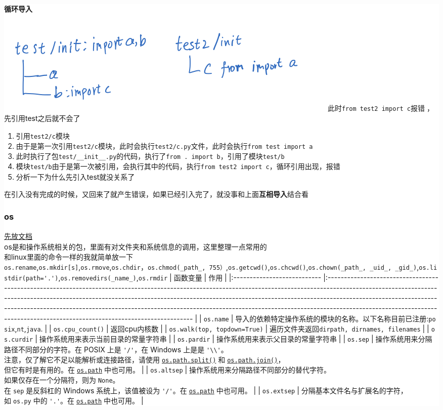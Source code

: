 #### 循环导入

![](./static/python语言进阶-images-2.png)
此时`from test2 import c`报错 ，先引用test之后就不会了  
1.  引用`test2/c`模块
2.  由于是第一次引用`test2/c`模块，此时会执行`test2/c.py`文件，此时会执行`from test import a`
3.  此时执行了包`test/__init__.py`的代码，执行了`from . import b`，引用了模块`test/b`
4.  模块`test/b`由于是第一次被引用，会执行其中的代码，执行`from test2 import c`，循环引用出现，报错
5. 分析一下为什么先引入test就没关系了  

在引入没有完成的时候，又回来了就产生错误，如果已经引入完了，就没事和上面**互相导入**结合看  
### os
[先放文档](https://docs.python.org/3.9/library/os.html)  
os是和操作系统相关的包，里面有对文件夹和系统信息的调用，这里整理一点常用的  
和linux里面的命令一样的我就简单放一下  
`os.rename`,`os.mkdir[s]`,`os.rmove`,`os.chdir`，`os.chmod(_path_, 755）`,`os.getcwd()`,`os.chcwd()`,`os.chown(_path_, _uid_, _gid_)`,`os.listdir(path='.')`,`os.removedirs(_name_)`,`os.rmdir`
| 函数变量                    | 作用                                                                                                                                                                                                                                                                                                                                                                                                                                                                                                        |
|:--------------------------- |:----------------------------------------------------------------------------------------------------------------------------------------------------------------------------------------------------------------------------------------------------------------------------------------------------------------------------------------------------------------------------------------------------------------------------------------------------------------------------------------------------------- |
| `os.name`                     | 导入的依赖特定操作系统的模块的名称。以下名称目前已注册:`posix`,`nt`,`java`.                                                                                                                                                                                                                                                                                                                                                                                                                                 |
| `os.cpu_count()`              | 返回cpu内核数                                                                                                                                                                                                                                                                                                                                                                                                                                                                                               |
| `os.walk(top, topdown=True)`  | 遍历文件夹返回`dirpath, dirnames, filenames`                                                                                                                                                                                                                                                                                                                                                                                                                                                                |
| `os.curdir`                 | 操作系统用来表示当前目录的常量字符串                                                                                                                                                                                                                                                                                                                                                                                                                                                                        |
| `os.pardir`                 | 操作系统用来表示父目录的常量字符串                                                                                                                                                                                                                                                                                                                                                                                                                                                                          |
| `os.sep`                    | 操作系统用来分隔路径不同部分的字符。在 POSIX 上是 `'/'`，在 Windows 上是是 `'\\'`。<br/>注意，仅了解它不足以能解析或连接路径，请使用 [`os.path.split()`](https://docs.python.org/zh-cn/3.9/library/os.path.html#os.path.split "os.path.split") 和 [`os.path.join()`](https://docs.python.org/zh-cn/3.9/library/os.path.html#os.path.join "os.path.join")，<br/>但它有时是有用的。在 [`os.path`](https://docs.python.org/zh-cn/3.9/library/os.path.html#module-os.path "os.path: Operations on pathnames.") 中也可用。 |
| `os.altsep`                 | 操作系统用来分隔路径不同部分的替代字符。<br/>如果仅存在一个分隔符，则为 `None`。<br/>在 `sep` 是反斜杠的 Windows 系统上，该值被设为 `'/'`。在 [`os.path`](https://docs.python.org/zh-cn/3.9/library/os.path.html#module-os.path "os.path: Operations on pathnames.") 中也可用。                                                                                                                                                                                                                                       |
| `os.extsep`                 | 分隔基本文件名与扩展名的字符，<br/>如 `os.py` 中的 `'.'`。在 [`os.path`](https://docs.python.org/zh-cn/3.9/library/os.path.html#module-os.path "os.path: Operations on pathnames.") 中也可用。                                                                                                                                                                                                                                                                                                                   |